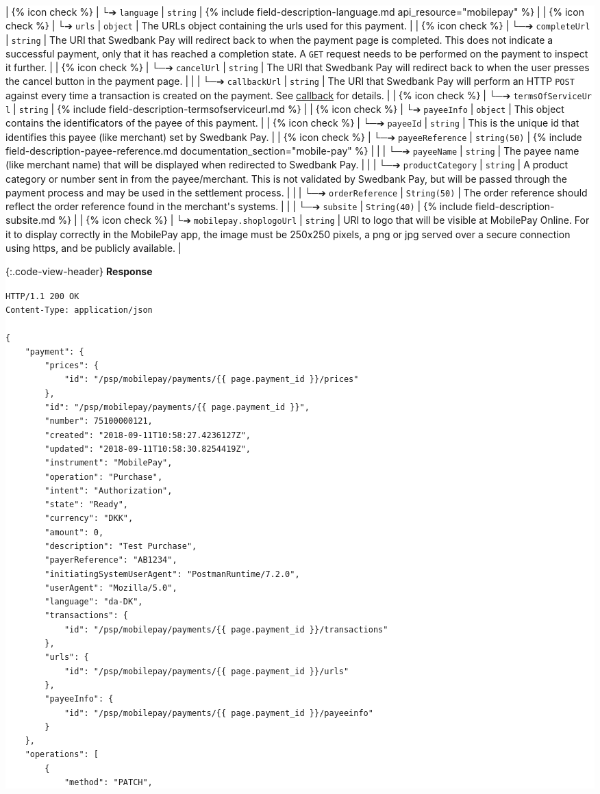 | {% icon check %} | └➔&nbsp;`language`              | `string`     | {% include field-description-language.md api_resource="mobilepay" %}                                                                                                                                                                                      |
| {% icon check %} | └➔&nbsp;`urls`                  | `object`     | The URLs object containing the urls used for this payment.                                                                                                                                                                                                |
| {% icon check %} | └─➔&nbsp;`completeUrl`          | `string`     | The URI that Swedbank Pay will redirect back to when the payment page is completed. This does not indicate a successful payment, only that it has reached a completion state. A `GET` request needs to be performed on the payment to inspect it further. |
| {% icon check %} | └─➔&nbsp;`cancelUrl`            | `string`     | The URI that Swedbank Pay will redirect back to when the user presses the cancel button in the payment page.                                                                                                                                              |
|                  | └─➔&nbsp;`callbackUrl`          | `string`     | The URI that Swedbank Pay will perform an HTTP `POST` against every time a transaction is created on the payment. See [callback][callback-reference] for details.                                                                                         |
| {% icon check %} | └─➔&nbsp;`termsOfServiceUrl`    | `string`     | {% include field-description-termsofserviceurl.md %}                                                                                                                                                                                                      |
| {% icon check %} | └➔&nbsp;`payeeInfo`             | `object`     | This object contains the identificators of the payee of this payment.                                                                                                                                                                                     |
| {% icon check %} | └─➔&nbsp;`payeeId`              | `string`     | This is the unique id that identifies this payee (like merchant) set by Swedbank Pay.                                                                                                                                                                     |
| {% icon check %} | └─➔&nbsp;`payeeReference`       | `string(50)` | {% include field-description-payee-reference.md documentation_section="mobile-pay" %}                                                                                                                                                                     |
|                  | └─➔&nbsp;`payeeName`            | `string`     | The payee name (like merchant name) that will be displayed when redirected to Swedbank Pay.                                                                                                                                                   |
|                  | └─➔&nbsp;`productCategory`      | `string`     | A product category or number sent in from the payee/merchant. This is not validated by Swedbank Pay, but will be passed through the payment process and may be used in the settlement process.                                                            |
|                  | └─➔&nbsp;`orderReference`       | `String(50)` | The order reference should reflect the order reference found in the merchant's systems.                                                                                                                                                                   |
|                  | └─➔&nbsp;`subsite`              | `String(40)` | {% include field-description-subsite.md %}                                                                                               |
| {% icon check %} | └➔&nbsp;`mobilepay.shoplogoUrl` | `string`     | URI to logo that will be visible at MobilePay Online. For it to display correctly in the MobilePay app, the image must be 250x250 pixels, a png or jpg served over a secure connection using https, and be publicly available.                                                                                                                                                                                                              |

{:.code-view-header}
**Response**

```http
HTTP/1.1 200 OK
Content-Type: application/json

{
    "payment": {
        "prices": {
            "id": "/psp/mobilepay/payments/{{ page.payment_id }}/prices"
        },
        "id": "/psp/mobilepay/payments/{{ page.payment_id }}",
        "number": 75100000121,
        "created": "2018-09-11T10:58:27.4236127Z",
        "updated": "2018-09-11T10:58:30.8254419Z",
        "instrument": "MobilePay",
        "operation": "Purchase",
        "intent": "Authorization",
        "state": "Ready",
        "currency": "DKK",
        "amount": 0,
        "description": "Test Purchase",
        "payerReference": "AB1234",
        "initiatingSystemUserAgent": "PostmanRuntime/7.2.0",
        "userAgent": "Mozilla/5.0",
        "language": "da-DK",
        "transactions": {
            "id": "/psp/mobilepay/payments/{{ page.payment_id }}/transactions"
        },
        "urls": {
            "id": "/psp/mobilepay/payments/{{ page.payment_id }}/urls"
        },
        "payeeInfo": {
            "id": "/psp/mobilepay/payments/{{ page.payment_id }}/payeeinfo"
        }
    },
    "operations": [
        {
            "method": "PATCH",
```

[callback-reference]: /payment-instruments/mobile-pay/other-features#callback
[mobilepay-screenshot-1]: /assets/img/payments/mobilepay-redirect-en.png
[mobilepay-screenshot-2]: /assets/img/payments/mobilepay-approve-en.png
[mobilepay-cancel]: /payment-instruments/mobile-pay/after-payment#cancellations
[mobilepay-capture]: /payment-instruments/mobile-pay/after-payment#capture
[payee-reference]: /payment-instruments/mobile-pay/other-features#payee-reference
[user-agent]:  https://en.wikipedia.org/wiki/User_agent
[technical-reference-callback]: /payment-instruments/mobile-pay/other-features#callback